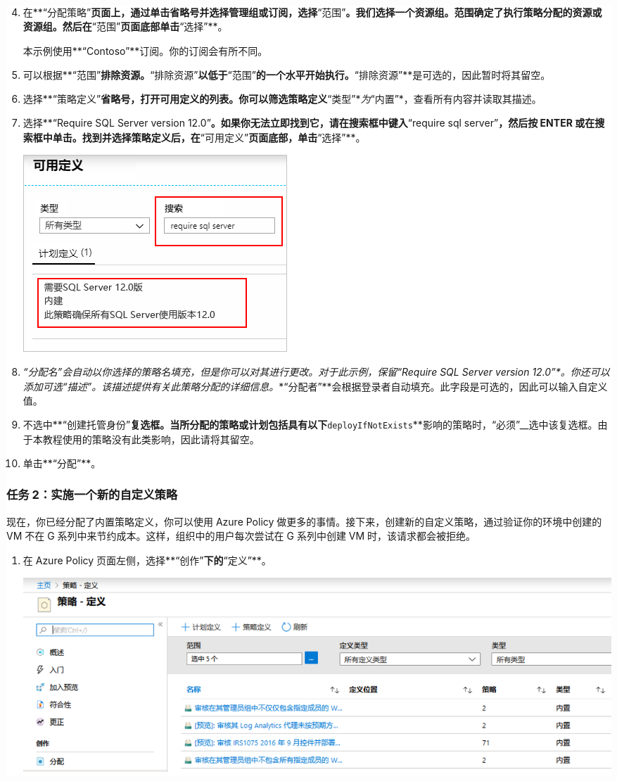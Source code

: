 4.  在**“分配策略”**页面上，通过单击省略号并选择管理组或订阅，选择**“范围”**。我们选择一个资源组。范围确定了执行策略分配的资源或资源组。然后在**“范围”**页面底部单击**“选择”**。

    本示例使用**“Contoso”**订阅。你的订阅会有所不同。

5.  可以根据**“范围”**排除资源。**“排除资源”**以低于**“范围”**的一个水平开始执行。**“排除资源”**是可选的，因此暂时将其留空。

6.  选择**“策略定义”**省略号，打开可用定义的列表。你可以筛选策略定义**“类型”**为*“内置”*，查看所有内容并读取其描述。

7.  选择**“Require SQL Server version 12.0”**。如果你无法立即找到它，请在搜索框中键入**“require sql server”**，然后按 ENTER 或在搜索框中单击。找到并选择策略定义后，在**“可用定义”**页面底部，单击**“选择”**。

    ![屏幕截图](../Media/Module-1/9be20dd4-78db-411f-a836-9ed33767cdc6.png)

1.  **“分配名”**会自动以你选择的策略名填充，但是你可以对其进行更改。对于此示例，保留*“Require SQL Server version 12.0”*。你还可以添加可选**“描述”**。该描述提供有关此策略分配的详细信息。**“分配者”**会根据登录者自动填充。此字段是可选的，因此可以输入自定义值。

1.  不选中**“创建托管身份”**复选框。当所分配的策略或计划包括具有以下**`deployIfNotExists`**影响的策略时，“必须”__选中该复选框。由于本教程使用的策略没有此类影响，因此请将其留空。 

1.  单击**“分配”**。

### 任务 2：实施一个新的自定义策略

现在，你已经分配了内置策略定义，你可以使用 Azure Policy 做更多的事情。接下来，创建新的自定义策略，通过验证你的环境中创建的 VM 不在 G 系列中来节约成本。这样，组织中的用户每次尝试在 G 系列中创建 VM 时，该请求都会被拒绝。

1.  在 Azure Policy 页面左侧，选择**“创作”**下的**“定义”**。

    ![屏幕截图](../Media/Module-1/cba9cb38-5a14-447c-a768-e83b5db30629.png)
  
